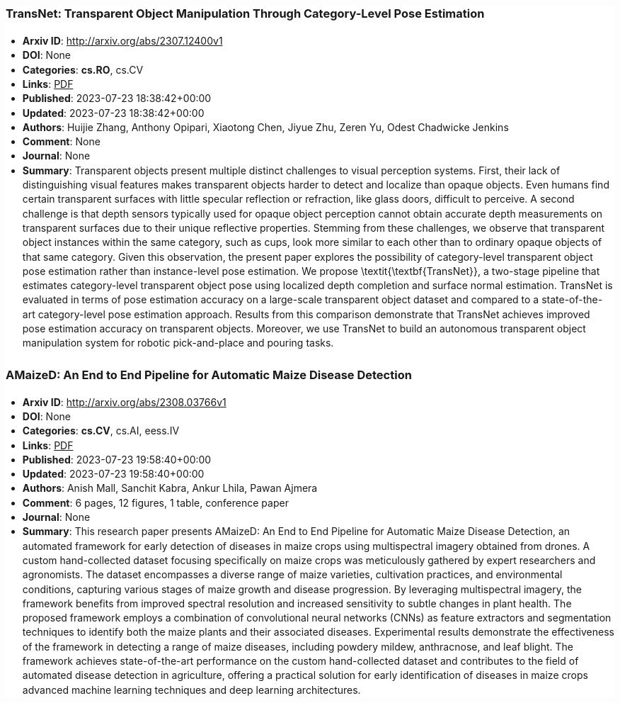 

### TransNet: Transparent Object Manipulation Through Category-Level Pose Estimation
- **Arxiv ID**: http://arxiv.org/abs/2307.12400v1
- **DOI**: None
- **Categories**: **cs.RO**, cs.CV
- **Links**: [PDF](http://arxiv.org/pdf/2307.12400v1)
- **Published**: 2023-07-23 18:38:42+00:00
- **Updated**: 2023-07-23 18:38:42+00:00
- **Authors**: Huijie Zhang, Anthony Opipari, Xiaotong Chen, Jiyue Zhu, Zeren Yu, Odest Chadwicke Jenkins
- **Comment**: None
- **Journal**: None
- **Summary**: Transparent objects present multiple distinct challenges to visual perception systems. First, their lack of distinguishing visual features makes transparent objects harder to detect and localize than opaque objects. Even humans find certain transparent surfaces with little specular reflection or refraction, like glass doors, difficult to perceive. A second challenge is that depth sensors typically used for opaque object perception cannot obtain accurate depth measurements on transparent surfaces due to their unique reflective properties. Stemming from these challenges, we observe that transparent object instances within the same category, such as cups, look more similar to each other than to ordinary opaque objects of that same category. Given this observation, the present paper explores the possibility of category-level transparent object pose estimation rather than instance-level pose estimation. We propose \textit{\textbf{TransNet}}, a two-stage pipeline that estimates category-level transparent object pose using localized depth completion and surface normal estimation. TransNet is evaluated in terms of pose estimation accuracy on a large-scale transparent object dataset and compared to a state-of-the-art category-level pose estimation approach. Results from this comparison demonstrate that TransNet achieves improved pose estimation accuracy on transparent objects. Moreover, we use TransNet to build an autonomous transparent object manipulation system for robotic pick-and-place and pouring tasks.



### AMaizeD: An End to End Pipeline for Automatic Maize Disease Detection
- **Arxiv ID**: http://arxiv.org/abs/2308.03766v1
- **DOI**: None
- **Categories**: **cs.CV**, cs.AI, eess.IV
- **Links**: [PDF](http://arxiv.org/pdf/2308.03766v1)
- **Published**: 2023-07-23 19:58:40+00:00
- **Updated**: 2023-07-23 19:58:40+00:00
- **Authors**: Anish Mall, Sanchit Kabra, Ankur Lhila, Pawan Ajmera
- **Comment**: 6 pages, 12 figures, 1 table, conference paper
- **Journal**: None
- **Summary**: This research paper presents AMaizeD: An End to End Pipeline for Automatic Maize Disease Detection, an automated framework for early detection of diseases in maize crops using multispectral imagery obtained from drones. A custom hand-collected dataset focusing specifically on maize crops was meticulously gathered by expert researchers and agronomists. The dataset encompasses a diverse range of maize varieties, cultivation practices, and environmental conditions, capturing various stages of maize growth and disease progression. By leveraging multispectral imagery, the framework benefits from improved spectral resolution and increased sensitivity to subtle changes in plant health. The proposed framework employs a combination of convolutional neural networks (CNNs) as feature extractors and segmentation techniques to identify both the maize plants and their associated diseases. Experimental results demonstrate the effectiveness of the framework in detecting a range of maize diseases, including powdery mildew, anthracnose, and leaf blight. The framework achieves state-of-the-art performance on the custom hand-collected dataset and contributes to the field of automated disease detection in agriculture, offering a practical solution for early identification of diseases in maize crops advanced machine learning techniques and deep learning architectures.
